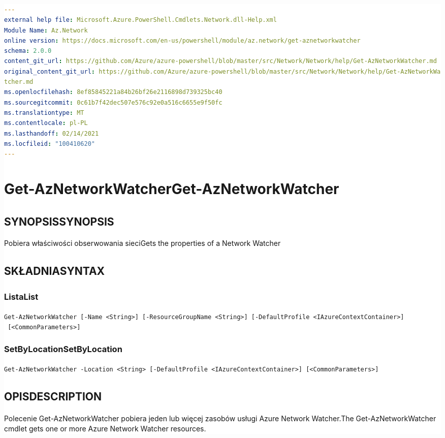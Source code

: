 ```yaml
---
external help file: Microsoft.Azure.PowerShell.Cmdlets.Network.dll-Help.xml
Module Name: Az.Network
online version: https://docs.microsoft.com/en-us/powershell/module/az.network/get-aznetworkwatcher
schema: 2.0.0
content_git_url: https://github.com/Azure/azure-powershell/blob/master/src/Network/Network/help/Get-AzNetworkWatcher.md
original_content_git_url: https://github.com/Azure/azure-powershell/blob/master/src/Network/Network/help/Get-AzNetworkWatcher.md
ms.openlocfilehash: 8ef85845221a84b26bf26e2116898d739325bc40
ms.sourcegitcommit: 0c61b7f42dec507e576c92e0a516c6655e9f50fc
ms.translationtype: MT
ms.contentlocale: pl-PL
ms.lasthandoff: 02/14/2021
ms.locfileid: "100410620"
---
```

# <span data-ttu-id="2b3e9-101">Get-AzNetworkWatcher</span><span class="sxs-lookup"><span data-stu-id="2b3e9-101">Get-AzNetworkWatcher</span></span>

## <span data-ttu-id="2b3e9-102">SYNOPSIS</span><span class="sxs-lookup"><span data-stu-id="2b3e9-102">SYNOPSIS</span></span>
<span data-ttu-id="2b3e9-103">Pobiera właściwości obserwowania sieci</span><span class="sxs-lookup"><span data-stu-id="2b3e9-103">Gets the properties of a Network Watcher</span></span>

## <span data-ttu-id="2b3e9-104">SKŁADNIA</span><span class="sxs-lookup"><span data-stu-id="2b3e9-104">SYNTAX</span></span>

### <span data-ttu-id="2b3e9-105">Lista</span><span class="sxs-lookup"><span data-stu-id="2b3e9-105">List</span></span>
```
Get-AzNetworkWatcher [-Name <String>] [-ResourceGroupName <String>] [-DefaultProfile <IAzureContextContainer>]
 [<CommonParameters>]
```

### <span data-ttu-id="2b3e9-106">SetByLocation</span><span class="sxs-lookup"><span data-stu-id="2b3e9-106">SetByLocation</span></span>
```
Get-AzNetworkWatcher -Location <String> [-DefaultProfile <IAzureContextContainer>] [<CommonParameters>]
```

## <span data-ttu-id="2b3e9-107">OPIS</span><span class="sxs-lookup"><span data-stu-id="2b3e9-107">DESCRIPTION</span></span>
<span data-ttu-id="2b3e9-108">Polecenie Get-AzNetworkWatcher pobiera jeden lub więcej zasobów usługi Azure Network Watcher.</span><span class="sxs-lookup"><span data-stu-id="2b3e9-108">The Get-AzNetworkWatcher cmdlet gets one or more Azure Network Watcher resources.</span></span>
